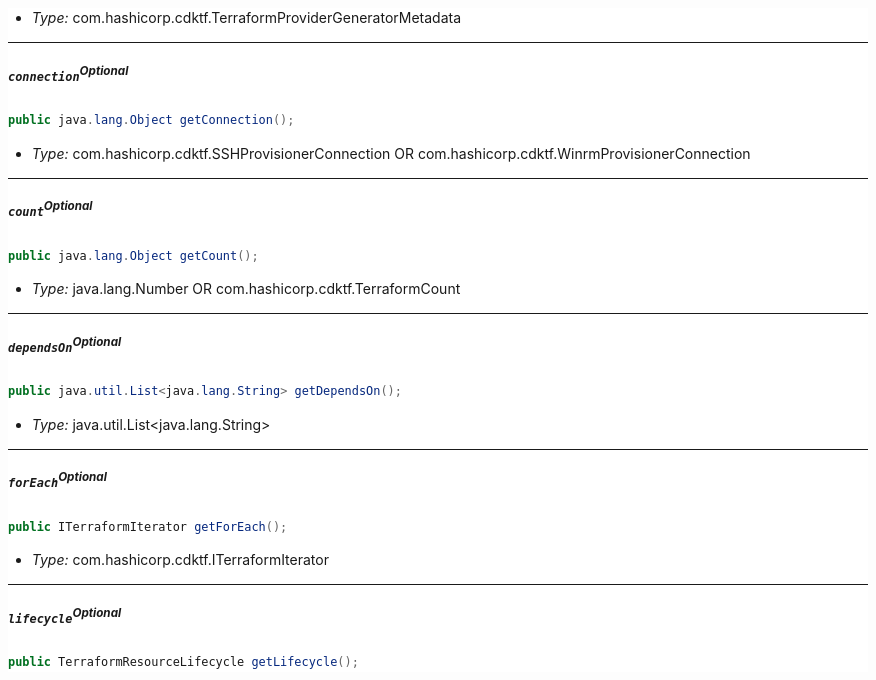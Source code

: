 - *Type:* com.hashicorp.cdktf.TerraformProviderGeneratorMetadata

---

##### `connection`<sup>Optional</sup> <a name="connection" id="@cdktf/provider-vault.awsAuthBackendLogin.AwsAuthBackendLogin.property.connection"></a>

```java
public java.lang.Object getConnection();
```

- *Type:* com.hashicorp.cdktf.SSHProvisionerConnection OR com.hashicorp.cdktf.WinrmProvisionerConnection

---

##### `count`<sup>Optional</sup> <a name="count" id="@cdktf/provider-vault.awsAuthBackendLogin.AwsAuthBackendLogin.property.count"></a>

```java
public java.lang.Object getCount();
```

- *Type:* java.lang.Number OR com.hashicorp.cdktf.TerraformCount

---

##### `dependsOn`<sup>Optional</sup> <a name="dependsOn" id="@cdktf/provider-vault.awsAuthBackendLogin.AwsAuthBackendLogin.property.dependsOn"></a>

```java
public java.util.List<java.lang.String> getDependsOn();
```

- *Type:* java.util.List<java.lang.String>

---

##### `forEach`<sup>Optional</sup> <a name="forEach" id="@cdktf/provider-vault.awsAuthBackendLogin.AwsAuthBackendLogin.property.forEach"></a>

```java
public ITerraformIterator getForEach();
```

- *Type:* com.hashicorp.cdktf.ITerraformIterator

---

##### `lifecycle`<sup>Optional</sup> <a name="lifecycle" id="@cdktf/provider-vault.awsAuthBackendLogin.AwsAuthBackendLogin.property.lifecycle"></a>

```java
public TerraformResourceLifecycle getLifecycle();
```
